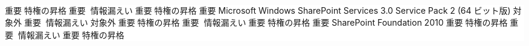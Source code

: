 </td>
<td style="border:1px solid black;">
重要  
特権の昇格
</td>
<td style="border:1px solid black;">
重要   
情報漏えい
</td>
<td style="border:1px solid black;">
重要  
特権の昇格
</td>
<td style="border:1px solid black;">
重要
</td>
</tr>
<tr>
<td style="border:1px solid black;">
Microsoft Windows SharePoint Services 3.0 Service Pack 2 (64 ビット版)
</td>
<td style="border:1px solid black;">
対象外
</td>
<td style="border:1px solid black;">
重要   
情報漏えい
</td>
<td style="border:1px solid black;">
対象外
</td>
<td style="border:1px solid black;">
重要  
特権の昇格
</td>
<td style="border:1px solid black;">
重要   
情報漏えい
</td>
<td style="border:1px solid black;">
重要  
特権の昇格
</td>
<td style="border:1px solid black;">
重要
</td>
</tr>
<tr class="alternateRow">
<td style="border:1px solid black;">
SharePoint Foundation 2010
</td>
<td style="border:1px solid black;">
重要  
特権の昇格
</td>
<td style="border:1px solid black;">
重要   
情報漏えい
</td>
<td style="border:1px solid black;">
重要  
特権の昇格
</td>
<td style="border:1px solid black;">